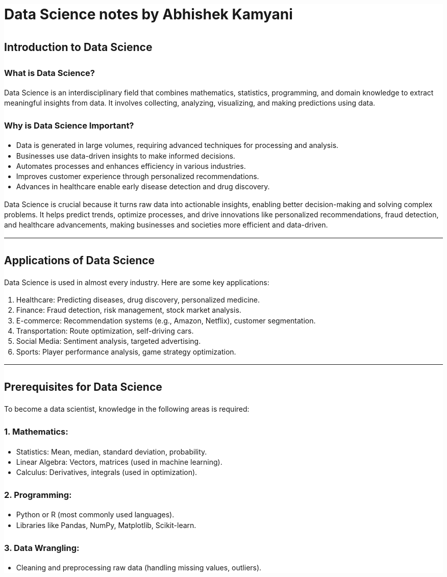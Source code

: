 # Data Science notes by Abhishek Kamyani


## Introduction to Data Science
### What is Data Science?
Data Science is an interdisciplinary field that combines mathematics, statistics, programming, and domain knowledge to extract meaningful insights from data. It involves collecting, analyzing, visualizing, and making predictions using data.

### Why is Data Science Important?
- Data is generated in large volumes, requiring advanced techniques for processing and analysis.
- Businesses use data-driven insights to make informed decisions.
- Automates processes and enhances efficiency in various industries.
- Improves customer experience through personalized recommendations.
- Advances in healthcare enable early disease detection and drug discovery.

Data Science is crucial because it turns raw data into actionable insights, enabling better decision-making and solving complex problems. It helps predict trends, optimize processes, and drive innovations like personalized recommendations, fraud detection, and healthcare advancements, making businesses and societies more efficient and data-driven.

---

## Applications of Data Science
Data Science is used in almost every industry. Here are some key applications:

1. Healthcare: Predicting diseases, drug discovery, personalized medicine.
2. Finance: Fraud detection, risk management, stock market analysis.
3. E-commerce: Recommendation systems (e.g., Amazon, Netflix), customer segmentation.
4. Transportation: Route optimization, self-driving cars.
5. Social Media: Sentiment analysis, targeted advertising.
6. Sports: Player performance analysis, game strategy optimization.

---

## Prerequisites for Data Science
To become a data scientist, knowledge in the following areas is required:

### 1. Mathematics:
- Statistics: Mean, median, standard deviation, probability.
- Linear Algebra: Vectors, matrices (used in machine learning).
- Calculus: Derivatives, integrals (used in optimization).

### 2. Programming:
- Python or R (most commonly used languages).
- Libraries like Pandas, NumPy, Matplotlib, Scikit-learn.

### 3. Data Wrangling:
- Cleaning and preprocessing raw data (handling missing values, outliers).
